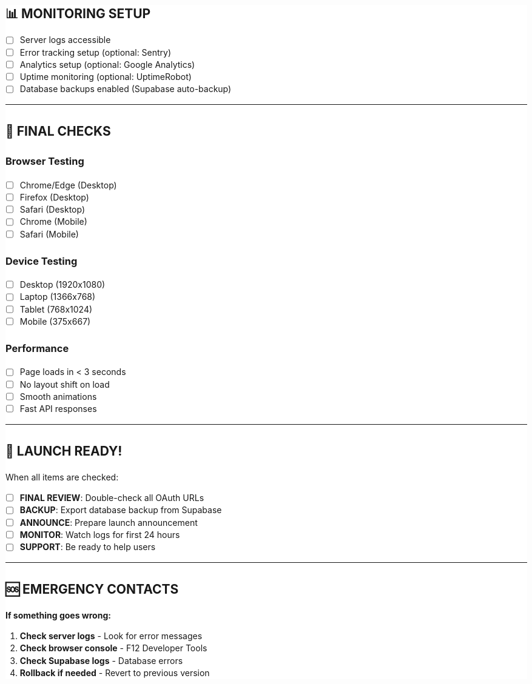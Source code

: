 ## 📊 MONITORING SETUP

- [ ] Server logs accessible
- [ ] Error tracking setup (optional: Sentry)
- [ ] Analytics setup (optional: Google Analytics)
- [ ] Uptime monitoring (optional: UptimeRobot)
- [ ] Database backups enabled (Supabase auto-backup)

---

## 📱 FINAL CHECKS

### Browser Testing
- [ ] Chrome/Edge (Desktop)
- [ ] Firefox (Desktop)
- [ ] Safari (Desktop)
- [ ] Chrome (Mobile)
- [ ] Safari (Mobile)

### Device Testing
- [ ] Desktop (1920x1080)
- [ ] Laptop (1366x768)
- [ ] Tablet (768x1024)
- [ ] Mobile (375x667)

### Performance
- [ ] Page loads in < 3 seconds
- [ ] No layout shift on load
- [ ] Smooth animations
- [ ] Fast API responses

---

## 🎉 LAUNCH READY!

When all items are checked:

- [ ] **FINAL REVIEW**: Double-check all OAuth URLs
- [ ] **BACKUP**: Export database backup from Supabase
- [ ] **ANNOUNCE**: Prepare launch announcement
- [ ] **MONITOR**: Watch logs for first 24 hours
- [ ] **SUPPORT**: Be ready to help users

---

## 🆘 EMERGENCY CONTACTS

**If something goes wrong:**

1. **Check server logs** - Look for error messages
2. **Check browser console** - F12 Developer Tools
3. **Check Supabase logs** - Database errors
4. **Rollback if needed** - Revert to previous version
